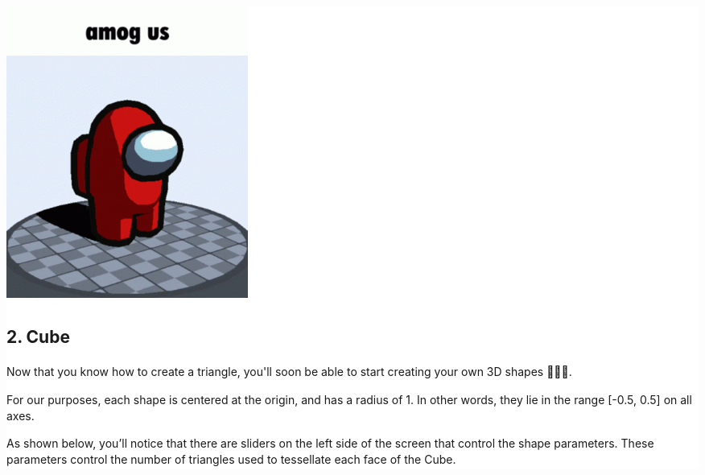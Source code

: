 <img src="handout_images/amog-us-among-us.gif" width="300">
</p>


## 2. Cube

Now that you know how to create a triangle, you'll soon be able to start creating your own 3D shapes 🤗😇😎. 

For our purposes, each shape is centered at the origin, and has a radius of 1. In other words, they lie in the range [-0.5, 0.5] on all axes. 

As shown below, you’ll notice that there are sliders on the left side of the screen that control the shape parameters. These parameters control the number of triangles used to tessellate each face of the Cube. 

<p align="center">